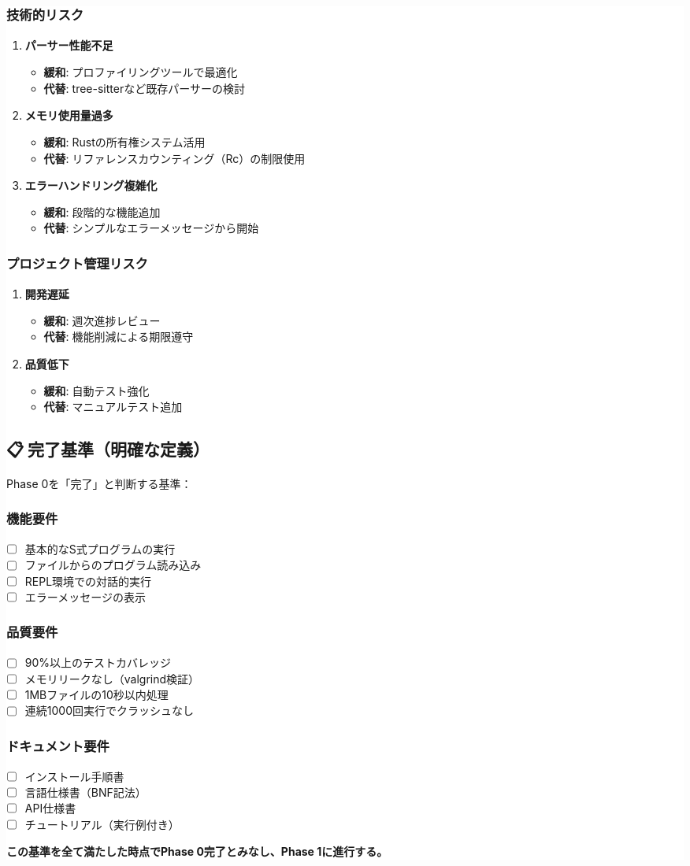 ### 技術的リスク
1. **パーサー性能不足**
   - **緩和**: プロファイリングツールで最適化
   - **代替**: tree-sitterなど既存パーサーの検討

2. **メモリ使用量過多**
   - **緩和**: Rustの所有権システム活用
   - **代替**: リファレンスカウンティング（Rc）の制限使用

3. **エラーハンドリング複雑化**
   - **緩和**: 段階的な機能追加
   - **代替**: シンプルなエラーメッセージから開始

### プロジェクト管理リスク
1. **開発遅延**
   - **緩和**: 週次進捗レビュー
   - **代替**: 機能削減による期限遵守

2. **品質低下**
   - **緩和**: 自動テスト強化
   - **代替**: マニュアルテスト追加

## 📋 完了基準（明確な定義）

Phase 0を「完了」と判断する基準：

### 機能要件
- [ ] 基本的なS式プログラムの実行
- [ ] ファイルからのプログラム読み込み
- [ ] REPL環境での対話的実行
- [ ] エラーメッセージの表示

### 品質要件
- [ ] 90%以上のテストカバレッジ
- [ ] メモリリークなし（valgrind検証）
- [ ] 1MBファイルの10秒以内処理
- [ ] 連続1000回実行でクラッシュなし

### ドキュメント要件
- [ ] インストール手順書
- [ ] 言語仕様書（BNF記法）
- [ ] API仕様書
- [ ] チュートリアル（実行例付き）

**この基準を全て満たした時点でPhase 0完了とみなし、Phase 1に進行する。**